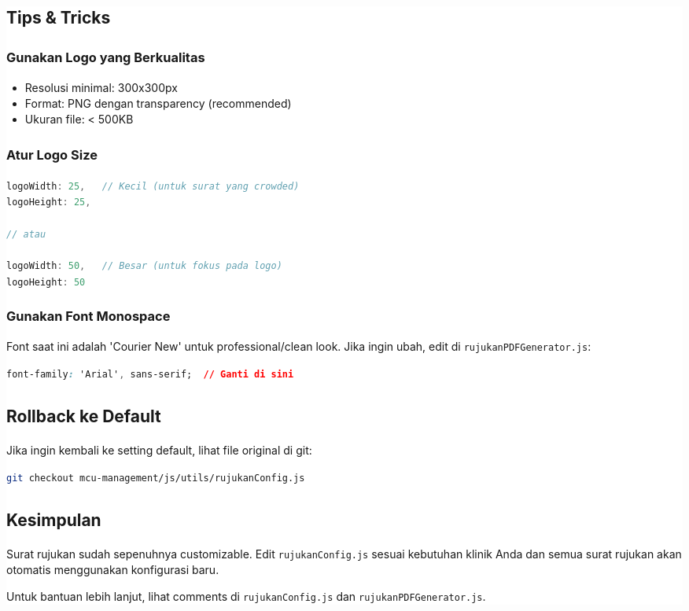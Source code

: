 ## Tips & Tricks

### Gunakan Logo yang Berkualitas
- Resolusi minimal: 300x300px
- Format: PNG dengan transparency (recommended)
- Ukuran file: < 500KB

### Atur Logo Size
```javascript
logoWidth: 25,   // Kecil (untuk surat yang crowded)
logoHeight: 25,

// atau

logoWidth: 50,   // Besar (untuk fokus pada logo)
logoHeight: 50
```

### Gunakan Font Monospace
Font saat ini adalah 'Courier New' untuk professional/clean look. Jika ingin ubah, edit di `rujukanPDFGenerator.js`:

```css
font-family: 'Arial', sans-serif;  // Ganti di sini
```

## Rollback ke Default

Jika ingin kembali ke setting default, lihat file original di git:

```bash
git checkout mcu-management/js/utils/rujukanConfig.js
```

## Kesimpulan

Surat rujukan sudah sepenuhnya customizable. Edit `rujukanConfig.js` sesuai kebutuhan klinik Anda dan semua surat rujukan akan otomatis menggunakan konfigurasi baru.

Untuk bantuan lebih lanjut, lihat comments di `rujukanConfig.js` dan `rujukanPDFGenerator.js`.
